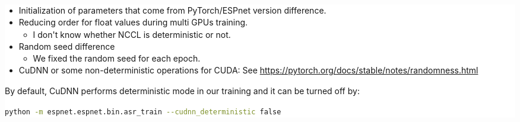 - Initialization of parameters that come from PyTorch/ESPnet version difference.
- Reducing order for float values during multi GPUs training.
  - I don't know whether NCCL is deterministic or not.
- Random seed difference
  - We fixed the random seed for each epoch.
- CuDNN or some non-deterministic operations for CUDA: See https://pytorch.org/docs/stable/notes/randomness.html

By default, CuDNN performs deterministic mode in our training and it can be turned off by:

```bash
python -m espnet.espnet.bin.asr_train --cudnn_deterministic false
```

